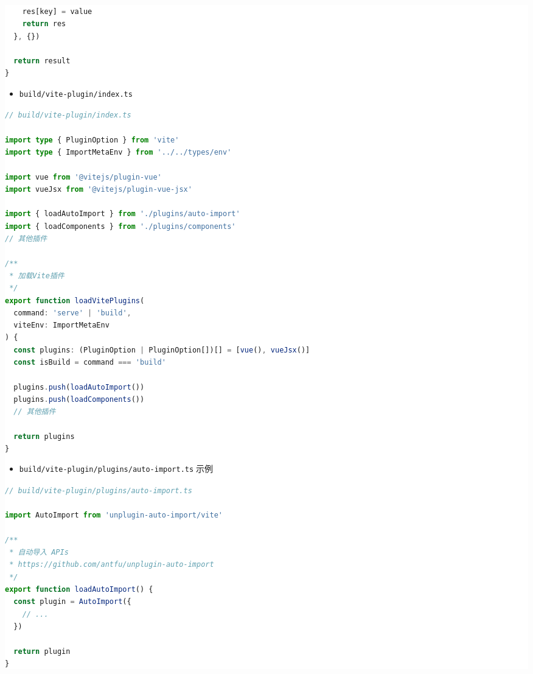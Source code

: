 ```ts
    res[key] = value
    return res
  }, {})

  return result
}
```

- `build/vite-plugin/index.ts`

```ts
// build/vite-plugin/index.ts

import type { PluginOption } from 'vite'
import type { ImportMetaEnv } from '../../types/env'

import vue from '@vitejs/plugin-vue'
import vueJsx from '@vitejs/plugin-vue-jsx'

import { loadAutoImport } from './plugins/auto-import'
import { loadComponents } from './plugins/components'
// 其他插件

/**
 * 加载Vite插件
 */
export function loadVitePlugins(
  command: 'serve' | 'build',
  viteEnv: ImportMetaEnv
) {
  const plugins: (PluginOption | PluginOption[])[] = [vue(), vueJsx()]
  const isBuild = command === 'build'

  plugins.push(loadAutoImport())
  plugins.push(loadComponents())
  // 其他插件

  return plugins
}
```

- `build/vite-plugin/plugins/auto-import.ts` 示例

```ts
// build/vite-plugin/plugins/auto-import.ts

import AutoImport from 'unplugin-auto-import/vite'

/**
 * 自动导入 APIs
 * https://github.com/antfu/unplugin-auto-import
 */
export function loadAutoImport() {
  const plugin = AutoImport({
    // ...
  })

  return plugin
}
```
